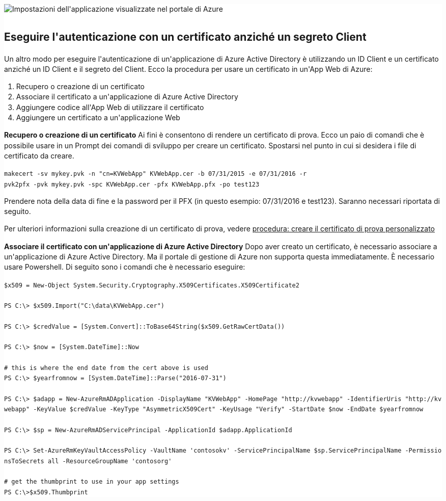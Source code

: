 ![Impostazioni dell'applicazione visualizzate nel portale di Azure][1]


## <a name="authenticate-with-a-certificate-instead-of-a-client-secret"></a>Eseguire l'autenticazione con un certificato anziché un segreto Client
Un altro modo per eseguire l'autenticazione di un'applicazione di Azure Active Directory è utilizzando un ID Client e un certificato anziché un ID Client e il segreto del Client. Ecco la procedura per usare un certificato in un'App Web di Azure:

1. Recupero o creazione di un certificato
2. Associare il certificato a un'applicazione di Azure Active Directory
3. Aggiungere codice all'App Web di utilizzare il certificato
4. Aggiungere un certificato a un'applicazione Web


**Recupero o creazione di un certificato** Ai fini è consentono di rendere un certificato di prova. Ecco un paio di comandi che è possibile usare in un Prompt dei comandi di sviluppo per creare un certificato. Spostarsi nel punto in cui si desidera i file di certificato da creare.

    makecert -sv mykey.pvk -n "cn=KVWebApp" KVWebApp.cer -b 07/31/2015 -e 07/31/2016 -r
    pvk2pfx -pvk mykey.pvk -spc KVWebApp.cer -pfx KVWebApp.pfx -po test123

Prendere nota della data di fine e la password per il PFX (in questo esempio: 07/31/2016 e test123). Saranno necessari riportata di seguito.

Per ulteriori informazioni sulla creazione di un certificato di prova, vedere [procedura: creare il certificato di prova personalizzato](https://msdn.microsoft.com/library/ff699202.aspx)


**Associare il certificato con un'applicazione di Azure Active Directory** Dopo aver creato un certificato, è necessario associare a un'applicazione di Azure Active Directory. Ma il portale di gestione di Azure non supporta questa immediatamente. È necessario usare Powershell. Di seguito sono i comandi che è necessario eseguire:

    $x509 = New-Object System.Security.Cryptography.X509Certificates.X509Certificate2

    PS C:\> $x509.Import("C:\data\KVWebApp.cer")

    PS C:\> $credValue = [System.Convert]::ToBase64String($x509.GetRawCertData())

    PS C:\> $now = [System.DateTime]::Now

    # this is where the end date from the cert above is used
    PS C:\> $yearfromnow = [System.DateTime]::Parse("2016-07-31")

    PS C:\> $adapp = New-AzureRmADApplication -DisplayName "KVWebApp" -HomePage "http://kvwebapp" -IdentifierUris "http://kvwebapp" -KeyValue $credValue -KeyType "AsymmetricX509Cert" -KeyUsage "Verify" -StartDate $now -EndDate $yearfromnow

    PS C:\> $sp = New-AzureRmADServicePrincipal -ApplicationId $adapp.ApplicationId

    PS C:\> Set-AzureRmKeyVaultAccessPolicy -VaultName 'contosokv' -ServicePrincipalName $sp.ServicePrincipalName -PermissionsToSecrets all -ResourceGroupName 'contosorg'

    # get the thumbprint to use in your app settings
    PS C:\>$x509.Thumbprint


[1]: ./media/key-vault-use-from-web-application/PortalAppSettings.png
[2]: ./media/key-vault-use-from-web-application/PortalAddCertificate.png